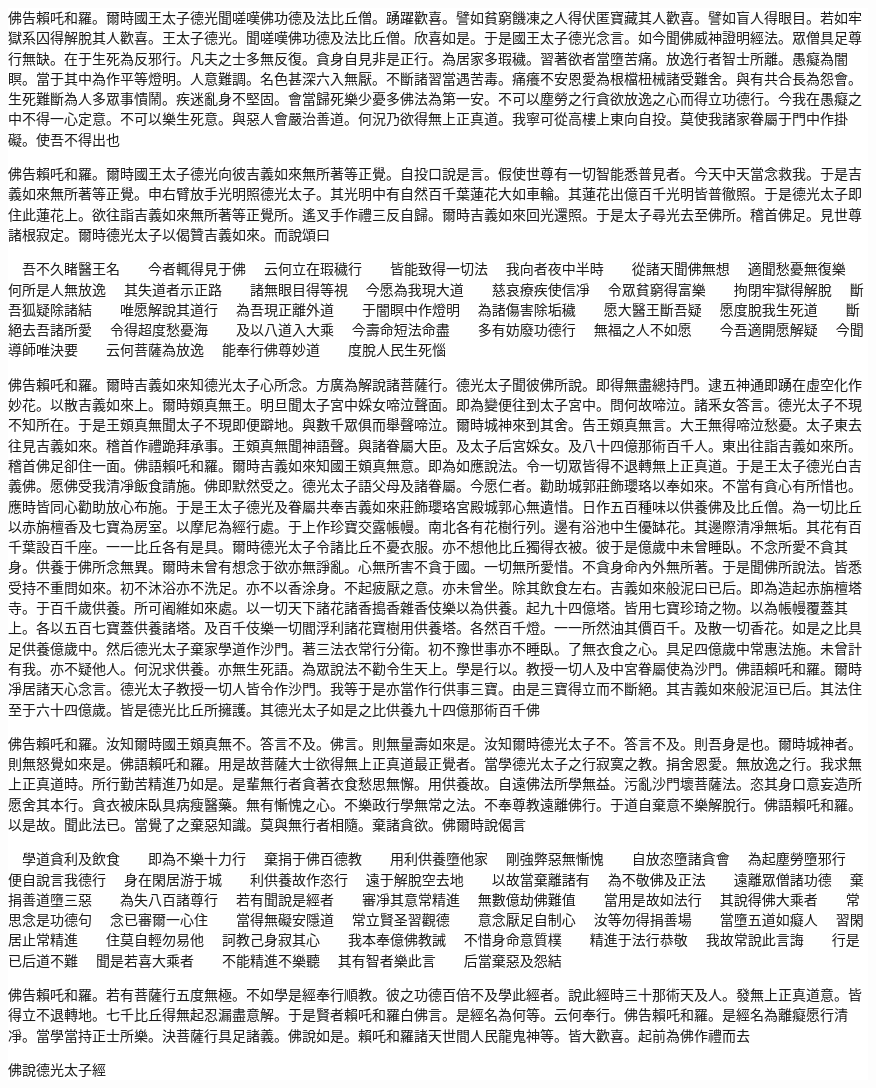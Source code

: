 佛告賴吒和羅。爾時國王太子德光聞嗟嘆佛功德及法比丘僧。踴躍歡喜。譬如貧窮饑凍之人得伏匿寶藏其人歡喜。譬如盲人得眼目。若如牢獄系囚得解脫其人歡喜。王太子德光。聞嗟嘆佛功德及法比丘僧。欣喜如是。于是國王太子德光念言。如今聞佛威神證明經法。眾僧具足尊行無缺。在于生死為反邪行。凡夫之士多無反復。貪身自見非是正行。為居家多瑕穢。習著欲者當墮苦痛。放逸行者智士所離。愚癡為闇瞑。當于其中為作平等燈明。人意難調。名色甚深六入無厭。不斷諸習當遇苦毒。痛癢不安恩愛為根檔杻械諸受難舍。與有共合長為怨會。生死難斷為人多眾事憒鬧。疾迷亂身不堅固。會當歸死樂少憂多佛法為第一安。不可以塵勞之行貪欲放逸之心而得立功德行。今我在愚癡之中不得一心定意。不可以樂生死意。與惡人會嚴治善道。何況乃欲得無上正真道。我寧可從高樓上東向自投。莫使我諸家眷屬于門中作掛礙。使吾不得出也

佛告賴吒和羅。爾時國王太子德光向彼吉義如來無所著等正覺。自投口說是言。假使世尊有一切智能悉普見者。今天中天當念救我。于是吉義如來無所著等正覺。申右臂放手光明照德光太子。其光明中有自然百千葉蓮花大如車輪。其蓮花出億百千光明皆普徹照。于是德光太子即住此蓮花上。欲往詣吉義如來無所著等正覺所。遙叉手作禮三反自歸。爾時吉義如來回光還照。于是太子尋光去至佛所。稽首佛足。見世尊諸根寂定。爾時德光太子以偈贊吉義如來。而說頌曰

　吾不久睹醫王名　　今者輒得見于佛
　云何立在瑕穢行　　皆能致得一切法
　我向者夜中半時　　從諸天聞佛無想
　適聞愁憂無復樂　　何所是人無放逸
　其失道者示正路　　諸無眼目得等視
　今愿為我現大道　　慈哀療疾使信凈
　令眾貧窮得富樂　　拘閉牢獄得解脫
　斷吾狐疑除諸結　　唯愿解說其道行
　為吾現正離外道　　于闇瞑中作燈明
　為諸傷害除垢穢　　愿大醫王斷吾疑
　愿度脫我生死道　　斷絕去吾諸所愛
　令得超度愁憂海　　及以八道入大乘
　今壽命短法命盡　　多有妨廢功德行
　無福之人不如愿　　今吾適開愿解疑
　今聞導師唯決要　　云何菩薩為放逸
　能奉行佛尊妙道　　度脫人民生死惱　

佛告賴吒和羅。爾時吉義如來知德光太子心所念。方廣為解說諸菩薩行。德光太子聞彼佛所說。即得無盡總持門。逮五神通即踴在虛空化作妙花。以散吉義如來上。爾時頞真無王。明旦聞太子宮中婇女啼泣聲面。即為變便往到太子宮中。問何故啼泣。諸釆女答言。德光太子不現不知所在。于是王頞真無聞太子不現即便躃地。與數千眾俱而舉聲啼泣。爾時城神來到其舍。告王頞真無言。大王無得啼泣愁憂。太子東去往見吉義如來。稽首作禮跪拜承事。王頞真無聞神語聲。與諸眷屬大臣。及太子后宮婇女。及八十四億那術百千人。東出往詣吉義如來所。稽首佛足卻住一面。佛語賴吒和羅。爾時吉義如來知國王頞真無意。即為如應說法。令一切眾皆得不退轉無上正真道。于是王太子德光白吉義佛。愿佛受我清凈飯食請施。佛即默然受之。德光太子語父母及諸眷屬。今愿仁者。勸助城郭莊飾瓔珞以奉如來。不當有貪心有所惜也。應時皆同心勸助放心布施。于是王太子德光及眷屬共奉吉義如來莊飾瓔珞宮殿城郭心無遺惜。日作五百種味以供養佛及比丘僧。為一切比丘以赤旃檀香及七寶為房室。以摩尼為經行處。于上作珍寶交露帳幔。南北各有花樹行列。邊有浴池中生優缽花。其邊際清凈無垢。其花有百千葉設百千座。一一比丘各有是具。爾時德光太子令諸比丘不憂衣服。亦不想他比丘獨得衣被。彼于是億歲中未曾睡臥。不念所愛不貪其身。供養于佛所念無異。爾時未曾有想念于欲亦無諍亂。心無所害不貪于國。一切無所愛惜。不貪身命內外無所著。于是聞佛所說法。皆悉受持不重問如來。初不沐浴亦不洗足。亦不以香涂身。不起疲厭之意。亦未曾坐。除其飲食左右。吉義如來般泥曰已后。即為造起赤旃檀塔寺。于百千歲供養。所可阇維如來處。以一切天下諸花諸香搗香雜香伎樂以為供養。起九十四億塔。皆用七寶珍琦之物。以為帳幔覆蓋其上。各以五百七寶蓋供養諸塔。及百千伎樂一切閻浮利諸花寶樹用供養塔。各然百千燈。一一所然油其價百千。及散一切香花。如是之比具足供養億歲中。然后德光太子棄家學道作沙門。著三法衣常行分衛。初不豫世事亦不睡臥。了無衣食之心。具足四億歲中常惠法施。未曾計有我。亦不疑他人。何況求供養。亦無生死語。為眾說法不勸令生天上。學是行以。教授一切人及中宮眷屬使為沙門。佛語賴吒和羅。爾時凈居諸天心念言。德光太子教授一切人皆令作沙門。我等于是亦當作行供事三寶。由是三寶得立而不斷絕。其吉義如來般泥洹已后。其法住至于六十四億歲。皆是德光比丘所擁護。其德光太子如是之比供養九十四億那術百千佛

佛告賴吒和羅。汝知爾時國王頞真無不。答言不及。佛言。則無量壽如來是。汝知爾時德光太子不。答言不及。則吾身是也。爾時城神者。則無怒覺如來是。佛語賴吒和羅。用是故菩薩大士欲得無上正真道最正覺者。當學德光太子之行寂寞之教。捐舍恩愛。無放逸之行。我求無上正真道時。所行勤苦精進乃如是。是輩無行者貪著衣食愁思無懈。用供養故。自遠佛法所學無益。污亂沙門壞菩薩法。恣其身口意妄造所愿舍其本行。貪衣被床臥具病瘦醫藥。無有慚愧之心。不樂政行學無常之法。不奉尊教遠離佛行。于道自棄意不樂解脫行。佛語賴吒和羅。以是故。聞此法已。當覺了之棄惡知識。莫與無行者相隨。棄諸貪欲。佛爾時說偈言

　學道貪利及飲食　　即為不樂十力行
　棄捐于佛百德教　　用利供養墮他家
　剛強弊惡無慚愧　　自放恣墮諸貪會
　為起塵勞墮邪行　　便自說言我德行
　身在閑居游于城　　利供養故作恣行
　遠于解脫空去地　　以故當棄離諸有
　為不敬佛及正法　　遠離眾僧諸功德
　棄捐善道墮三惡　　為失八百諸尊行
　若有聞說是經者　　審凈其意常精進
　無數億劫佛難值　　當用是故如法行
　其說得佛大乘者　　常思念是功德句
　念已審爾一心住　　當得無礙安隱道
　常立賢圣習觀德　　意念厭足自制心
　汝等勿得捐善場　　當墮五道如癡人
　習閑居止常精進　　住莫自輕勿易他
　訶教己身寂其心　　我本奉億佛教誡
　不惜身命意質樸　　精進于法行恭敬
　我故常說此言誨　　行是已后道不難
　聞是若喜大乘者　　不能精進不樂聽
　其有智者樂此言　　后當棄惡及怨結　

佛告賴吒和羅。若有菩薩行五度無極。不如學是經奉行順教。彼之功德百倍不及學此經者。說此經時三十那術天及人。發無上正真道意。皆得立不退轉地。七千比丘得無起忍漏盡意解。于是賢者賴吒和羅白佛言。是經名為何等。云何奉行。佛告賴吒和羅。是經名為離癡愿行清凈。當學當持正士所樂。決菩薩行具足諸義。佛說如是。賴吒和羅諸天世間人民龍鬼神等。皆大歡喜。起前為佛作禮而去

佛說德光太子經
